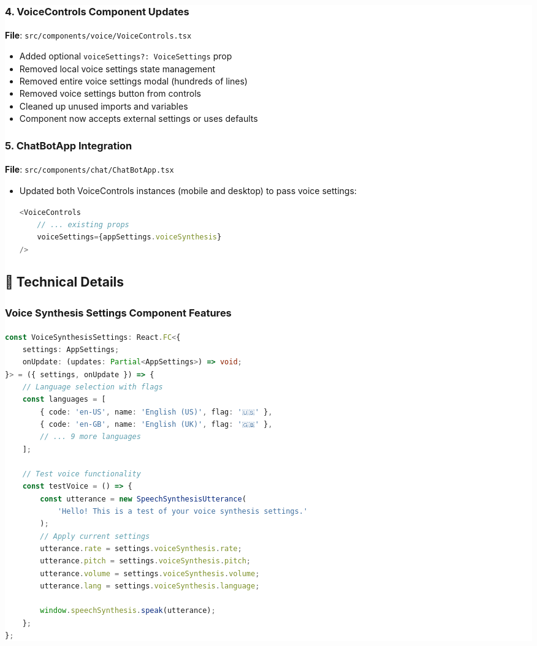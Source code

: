 ### 4. VoiceControls Component Updates

**File**: `src/components/voice/VoiceControls.tsx`

-   Added optional `voiceSettings?: VoiceSettings` prop
-   Removed local voice settings state management
-   Removed entire voice settings modal (hundreds of lines)
-   Removed voice settings button from controls
-   Cleaned up unused imports and variables
-   Component now accepts external settings or uses defaults

### 5. ChatBotApp Integration

**File**: `src/components/chat/ChatBotApp.tsx`

-   Updated both VoiceControls instances (mobile and desktop) to pass voice settings:
    ```typescript
    <VoiceControls
    	// ... existing props
    	voiceSettings={appSettings.voiceSynthesis}
    />
    ```

## 🔧 Technical Details

### Voice Synthesis Settings Component Features

```typescript
const VoiceSynthesisSettings: React.FC<{
	settings: AppSettings;
	onUpdate: (updates: Partial<AppSettings>) => void;
}> = ({ settings, onUpdate }) => {
	// Language selection with flags
	const languages = [
		{ code: 'en-US', name: 'English (US)', flag: '🇺🇸' },
		{ code: 'en-GB', name: 'English (UK)', flag: '🇬🇧' },
		// ... 9 more languages
	];

	// Test voice functionality
	const testVoice = () => {
		const utterance = new SpeechSynthesisUtterance(
			'Hello! This is a test of your voice synthesis settings.'
		);
		// Apply current settings
		utterance.rate = settings.voiceSynthesis.rate;
		utterance.pitch = settings.voiceSynthesis.pitch;
		utterance.volume = settings.voiceSynthesis.volume;
		utterance.lang = settings.voiceSynthesis.language;

		window.speechSynthesis.speak(utterance);
	};
};
```
